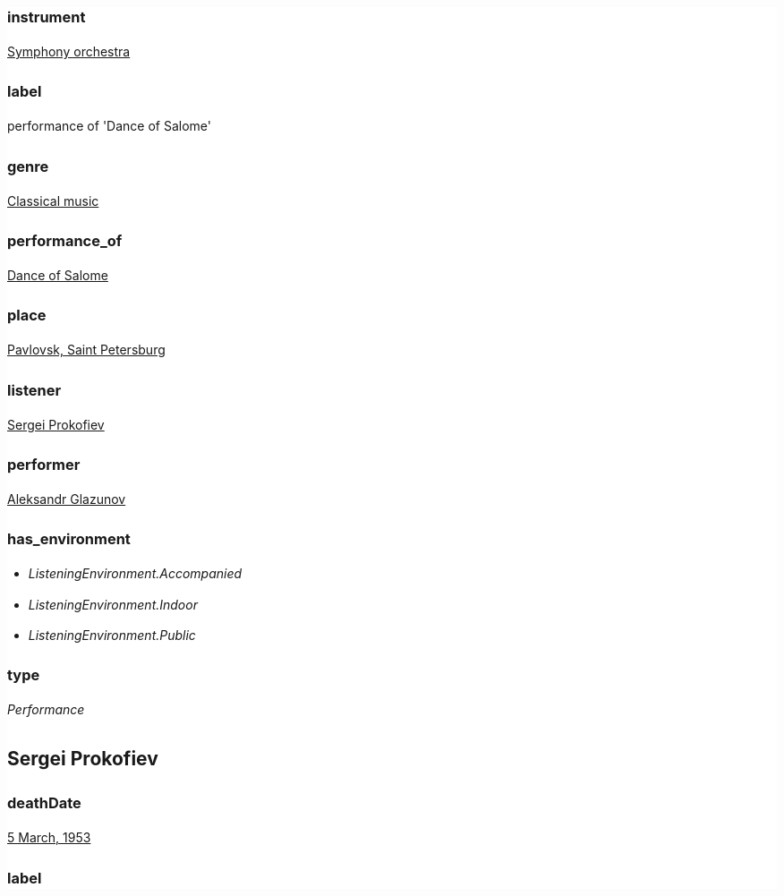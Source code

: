 ### instrument


[Symphony orchestra](#Symphony-orchestra)

### label


performance of 'Dance of Salome'

### genre


[Classical music](#Classical-music)

### performance_of


[Dance of Salome](#Dance-of-Salome)

### place


[Pavlovsk, Saint Petersburg](#Pavlovsk-Saint-Petersburg)

### listener


[Sergei Prokofiev](#Sergei-Prokofiev)

### performer


[Aleksandr Glazunov](#Aleksandr-Glazunov)

### has_environment

 - *ListeningEnvironment.Accompanied*

 - *ListeningEnvironment.Indoor*

 - *ListeningEnvironment.Public*

### type


*Performance*

## Sergei Prokofiev

### deathDate


[5 March, 1953](#5-March-1953)

### label
